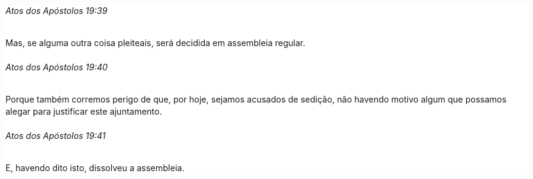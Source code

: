 ###### Atos dos Apóstolos 19:39

Mas, se alguma outra coisa pleiteais, será decidida em assembleia regular.

###### Atos dos Apóstolos 19:40

Porque também corremos perigo de que, por hoje, sejamos acusados de sedição, não havendo motivo algum que possamos alegar para justificar este ajuntamento.

###### Atos dos Apóstolos 19:41

E, havendo dito isto, dissolveu a assembleia.


